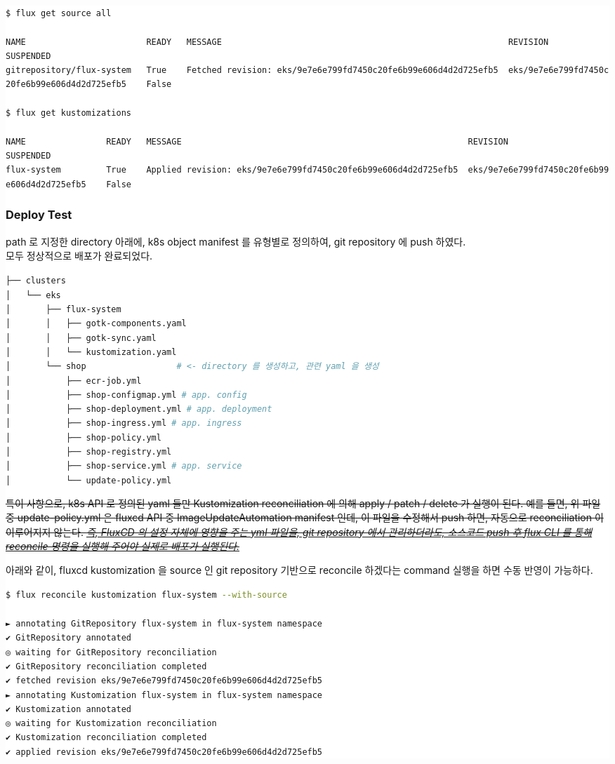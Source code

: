```sh
$ flux get source all

NAME                     	READY	MESSAGE                                                        	REVISION                                     	SUSPENDED
gitrepository/flux-system	True 	Fetched revision: eks/9e7e6e799fd7450c20fe6b99e606d4d2d725efb5 	eks/9e7e6e799fd7450c20fe6b99e606d4d2d725efb5 	False

$ flux get kustomizations

NAME            	READY	MESSAGE                                                        	REVISION                                     	SUSPENDED
flux-system     	True 	Applied revision: eks/9e7e6e799fd7450c20fe6b99e606d4d2d725efb5 	eks/9e7e6e799fd7450c20fe6b99e606d4d2d725efb5 	False
```


### Deploy Test

path 로 지정한 directory 아래에, k8s object manifest 를 유형별로 정의하여, git repository 에 push 하였다.  
모두 정상적으로 배포가 완료되었다.

```sh
├── clusters
│   └── eks
│       ├── flux-system
│       │   ├── gotk-components.yaml
│       │   ├── gotk-sync.yaml
│       │   └── kustomization.yaml
│       └── shop                  # <- directory 를 생성하고, 관련 yaml 을 생성
│           ├── ecr-job.yml
│           ├── shop-configmap.yml # app. config
│           ├── shop-deployment.yml # app. deployment
│           ├── shop-ingress.yml # app. ingress
│           ├── shop-policy.yml
│           ├── shop-registry.yml
│           ├── shop-service.yml # app. service
│           └── update-policy.yml
```

~~특이 사항으로, k8s API 로 정의된 yaml 들만 Kustomization reconciliation 에 의해 apply / patch / delete 가 실행이 된다.
예를 들면, 위 파일 중 update-policy.yml 은 fluxcd API 중 ImageUpdateAutomation manifest 인데, 이 파일을 수정해서 push 하면, 자동으로 reconciliation 이 이루어지지 않는다.
<u>*즉, FluxCD 의 설정 자체에 영향을 주는 yml 파일을, git repository 에서 관리하더라도, 소스코드 push 후 flux CLI 를 통해 reconcile 명령을 실행해 주어야 실제로 배포가 실행된다.*</u>~~

아래와 같이, fluxcd kustomization 을 source 인 git repository 기반으로 reconcile 하겠다는 command 실행을 하면 수동 반영이 가능하다.

```sh
$ flux reconcile kustomization flux-system --with-source

► annotating GitRepository flux-system in flux-system namespace
✔ GitRepository annotated
◎ waiting for GitRepository reconciliation
✔ GitRepository reconciliation completed
✔ fetched revision eks/9e7e6e799fd7450c20fe6b99e606d4d2d725efb5
► annotating Kustomization flux-system in flux-system namespace
✔ Kustomization annotated
◎ waiting for Kustomization reconciliation
✔ Kustomization reconciliation completed
✔ applied revision eks/9e7e6e799fd7450c20fe6b99e606d4d2d725efb5
```
